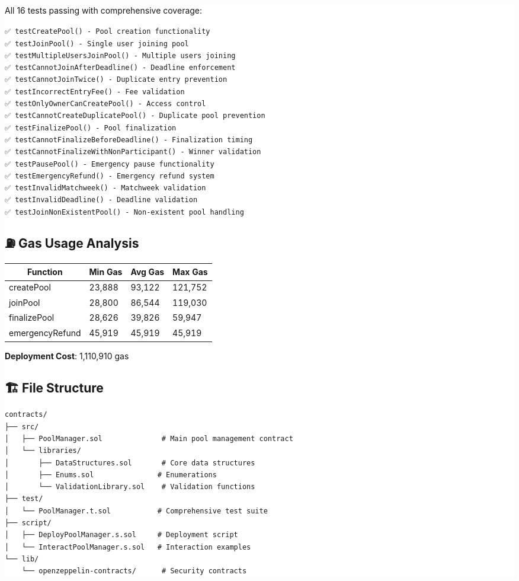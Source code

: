 All 16 tests passing with comprehensive coverage:

```
✅ testCreatePool() - Pool creation functionality
✅ testJoinPool() - Single user joining pool
✅ testMultipleUsersJoinPool() - Multiple users joining
✅ testCannotJoinAfterDeadline() - Deadline enforcement
✅ testCannotJoinTwice() - Duplicate entry prevention
✅ testIncorrectEntryFee() - Fee validation
✅ testOnlyOwnerCanCreatePool() - Access control
✅ testCannotCreateDuplicatePool() - Duplicate pool prevention
✅ testFinalizePool() - Pool finalization
✅ testCannotFinalizeBeforeDeadline() - Finalization timing
✅ testCannotFinalizeWithNonParticipant() - Winner validation
✅ testPausePool() - Emergency pause functionality
✅ testEmergencyRefund() - Emergency refund system
✅ testInvalidMatchweek() - Matchweek validation
✅ testInvalidDeadline() - Deadline validation
✅ testJoinNonExistentPool() - Non-existent pool handling
```

## ⛽ Gas Usage Analysis

| Function | Min Gas | Avg Gas | Max Gas |
|----------|---------|---------|---------|
| createPool | 23,888 | 93,122 | 121,752 |
| joinPool | 28,800 | 86,544 | 119,030 |
| finalizePool | 28,626 | 39,826 | 59,947 |
| emergencyRefund | 45,919 | 45,919 | 45,919 |

**Deployment Cost**: 1,110,910 gas

## 🏗️ File Structure

```
contracts/
├── src/
│   ├── PoolManager.sol              # Main pool management contract
│   └── libraries/
│       ├── DataStructures.sol       # Core data structures
│       ├── Enums.sol               # Enumerations
│       └── ValidationLibrary.sol    # Validation functions
├── test/
│   └── PoolManager.t.sol           # Comprehensive test suite
├── script/
│   ├── DeployPoolManager.s.sol     # Deployment script
│   └── InteractPoolManager.s.sol   # Interaction examples
└── lib/
    └── openzeppelin-contracts/      # Security contracts
```
